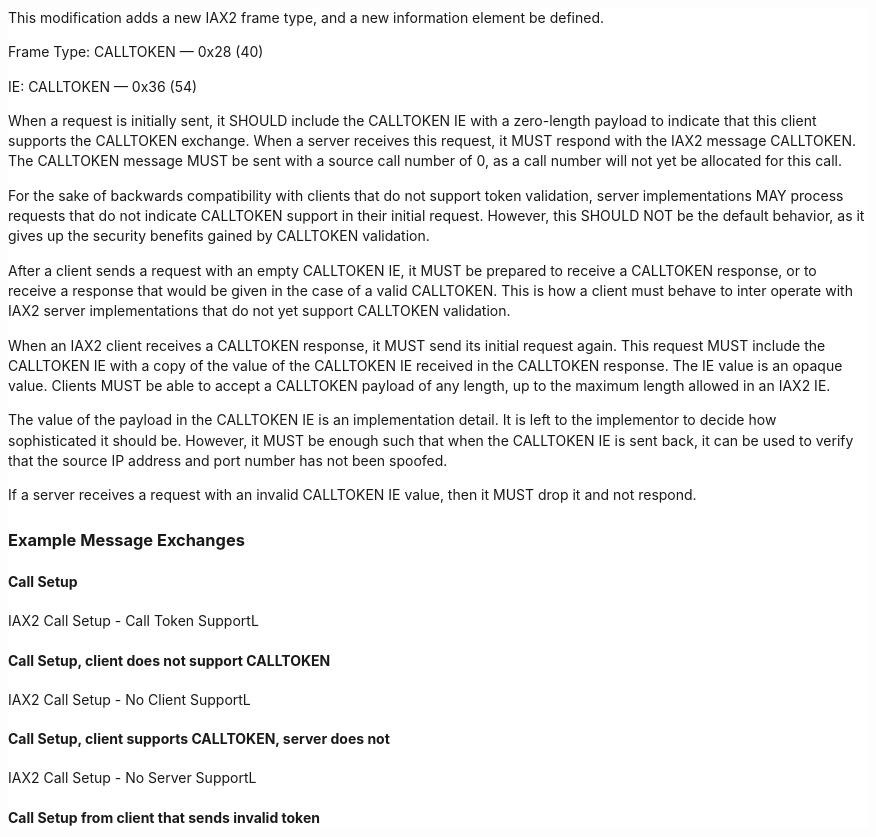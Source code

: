 
This modification adds a new IAX2 frame type, and a new information element be defined.


Frame Type: CALLTOKEN — 0x28 (40)


IE: CALLTOKEN — 0x36 (54)


When a request is initially sent, it SHOULD include the CALLTOKEN IE with a zero-length payload to indicate that this client supports the CALLTOKEN exchange. When a server receives this request, it MUST respond with the IAX2 message CALLTOKEN. The CALLTOKEN message MUST be sent with a source call number of 0, as a call number will not yet be allocated for this call.


For the sake of backwards compatibility with clients that do not support token validation, server implementations MAY process requests that do not indicate CALLTOKEN support in their initial request. However, this SHOULD NOT be the default behavior, as it gives up the security benefits gained by CALLTOKEN validation.


After a client sends a request with an empty CALLTOKEN IE, it MUST be prepared to receive a CALLTOKEN response, or to receive a response that would be given in the case of a valid CALLTOKEN. This is how a client must behave to inter operate with IAX2 server implementations that do not yet support CALLTOKEN validation.


When an IAX2 client receives a CALLTOKEN response, it MUST send its initial request again. This request MUST include the CALLTOKEN IE with a copy of the value of the CALLTOKEN IE received in the CALLTOKEN response. The IE value is an opaque value. Clients MUST be able to accept a CALLTOKEN payload of any length, up to the maximum length allowed in an IAX2 IE.


The value of the payload in the CALLTOKEN IE is an implementation detail. It is left to the implementor to decide how sophisticated it should be. However, it MUST be enough such that when the CALLTOKEN IE is sent back, it can be used to verify that the source IP address and port number has not been spoofed.


If a server receives a request with an invalid CALLTOKEN IE value, then it MUST drop it and not respond.


### Example Message Exchanges


#### Call Setup


IAX2 Call Setup - Call Token SupportL
#### Call Setup, client does not support CALLTOKEN


IAX2 Call Setup - No Client SupportL
#### Call Setup, client supports CALLTOKEN, server does not


IAX2 Call Setup - No Server SupportL
#### Call Setup from client that sends invalid token
